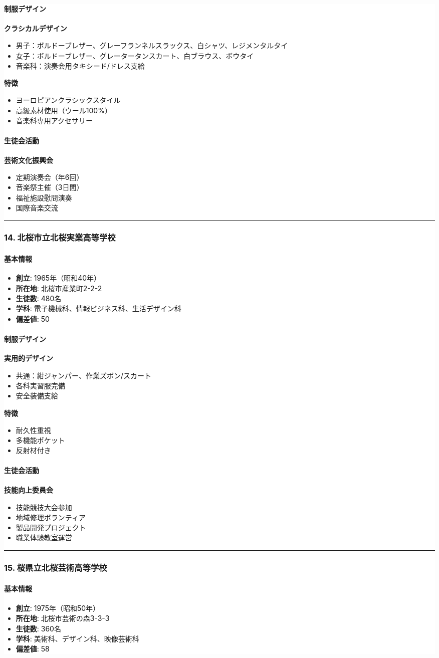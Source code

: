 #### 制服デザイン
**クラシカルデザイン**
- 男子：ボルドーブレザー、グレーフランネルスラックス、白シャツ、レジメンタルタイ
- 女子：ボルドーブレザー、グレータータンスカート、白ブラウス、ボウタイ
- 音楽科：演奏会用タキシード/ドレス支給

**特徴**
- ヨーロピアンクラシックスタイル
- 高級素材使用（ウール100%）
- 音楽科専用アクセサリー

#### 生徒会活動
**芸術文化振興会**
- 定期演奏会（年6回）
- 音楽祭主催（3日間）
- 福祉施設慰問演奏
- 国際音楽交流

---

### 14. 北桜市立北桜実業高等学校

#### 基本情報
- **創立**: 1965年（昭和40年）
- **所在地**: 北桜市産業町2-2-2
- **生徒数**: 480名
- **学科**: 電子機械科、情報ビジネス科、生活デザイン科
- **偏差値**: 50

#### 制服デザイン
**実用的デザイン**
- 共通：紺ジャンパー、作業ズボン/スカート
- 各科実習服完備
- 安全装備支給

**特徴**
- 耐久性重視
- 多機能ポケット
- 反射材付き

#### 生徒会活動
**技能向上委員会**
- 技能競技大会参加
- 地域修理ボランティア
- 製品開発プロジェクト
- 職業体験教室運営

---

### 15. 桜県立北桜芸術高等学校

#### 基本情報
- **創立**: 1975年（昭和50年）
- **所在地**: 北桜市芸術の森3-3-3
- **生徒数**: 360名
- **学科**: 美術科、デザイン科、映像芸術科
- **偏差値**: 58
